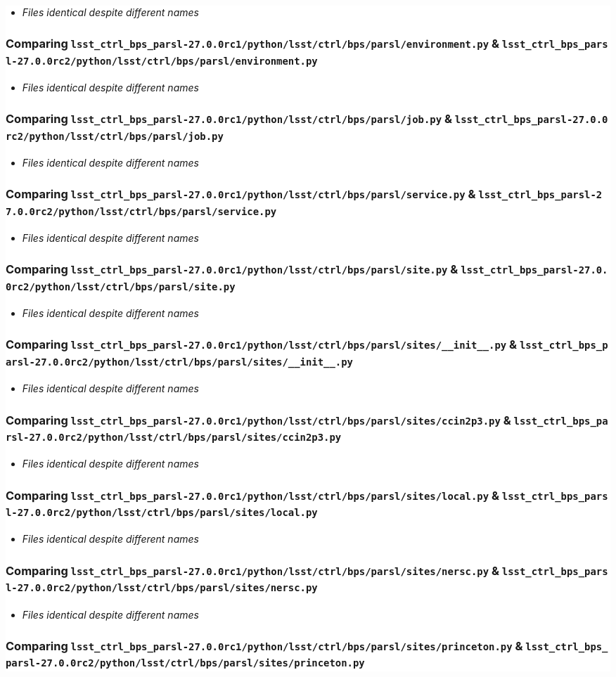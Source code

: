  * *Files identical despite different names*

### Comparing `lsst_ctrl_bps_parsl-27.0.0rc1/python/lsst/ctrl/bps/parsl/environment.py` & `lsst_ctrl_bps_parsl-27.0.0rc2/python/lsst/ctrl/bps/parsl/environment.py`

 * *Files identical despite different names*

### Comparing `lsst_ctrl_bps_parsl-27.0.0rc1/python/lsst/ctrl/bps/parsl/job.py` & `lsst_ctrl_bps_parsl-27.0.0rc2/python/lsst/ctrl/bps/parsl/job.py`

 * *Files identical despite different names*

### Comparing `lsst_ctrl_bps_parsl-27.0.0rc1/python/lsst/ctrl/bps/parsl/service.py` & `lsst_ctrl_bps_parsl-27.0.0rc2/python/lsst/ctrl/bps/parsl/service.py`

 * *Files identical despite different names*

### Comparing `lsst_ctrl_bps_parsl-27.0.0rc1/python/lsst/ctrl/bps/parsl/site.py` & `lsst_ctrl_bps_parsl-27.0.0rc2/python/lsst/ctrl/bps/parsl/site.py`

 * *Files identical despite different names*

### Comparing `lsst_ctrl_bps_parsl-27.0.0rc1/python/lsst/ctrl/bps/parsl/sites/__init__.py` & `lsst_ctrl_bps_parsl-27.0.0rc2/python/lsst/ctrl/bps/parsl/sites/__init__.py`

 * *Files identical despite different names*

### Comparing `lsst_ctrl_bps_parsl-27.0.0rc1/python/lsst/ctrl/bps/parsl/sites/ccin2p3.py` & `lsst_ctrl_bps_parsl-27.0.0rc2/python/lsst/ctrl/bps/parsl/sites/ccin2p3.py`

 * *Files identical despite different names*

### Comparing `lsst_ctrl_bps_parsl-27.0.0rc1/python/lsst/ctrl/bps/parsl/sites/local.py` & `lsst_ctrl_bps_parsl-27.0.0rc2/python/lsst/ctrl/bps/parsl/sites/local.py`

 * *Files identical despite different names*

### Comparing `lsst_ctrl_bps_parsl-27.0.0rc1/python/lsst/ctrl/bps/parsl/sites/nersc.py` & `lsst_ctrl_bps_parsl-27.0.0rc2/python/lsst/ctrl/bps/parsl/sites/nersc.py`

 * *Files identical despite different names*

### Comparing `lsst_ctrl_bps_parsl-27.0.0rc1/python/lsst/ctrl/bps/parsl/sites/princeton.py` & `lsst_ctrl_bps_parsl-27.0.0rc2/python/lsst/ctrl/bps/parsl/sites/princeton.py`

